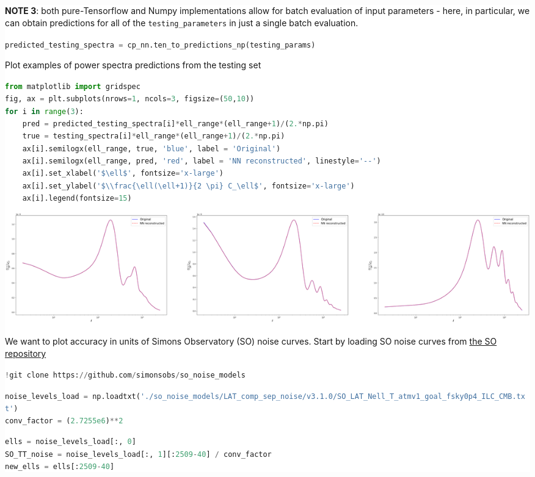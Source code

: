 **NOTE 3**: both pure-Tensorflow and Numpy implementations allow for batch evaluation of input parameters - here, in particular, we can obtain predictions for all of the `testing_parameters` in just a single batch evaluation. 


```py
predicted_testing_spectra = cp_nn.ten_to_predictions_np(testing_params)
```

Plot examples of power spectra predictions from the testing set


```py
from matplotlib import gridspec
fig, ax = plt.subplots(nrows=1, ncols=3, figsize=(50,10))
for i in range(3):
    pred = predicted_testing_spectra[i]*ell_range*(ell_range+1)/(2.*np.pi)
    true = testing_spectra[i]*ell_range*(ell_range+1)/(2.*np.pi)
    ax[i].semilogx(ell_range, true, 'blue', label = 'Original')
    ax[i].semilogx(ell_range, pred, 'red', label = 'NN reconstructed', linestyle='--')
    ax[i].set_xlabel('$\ell$', fontsize='x-large')
    ax[i].set_ylabel('$\\frac{\ell(\ell+1)}{2 \pi} C_\ell$', fontsize='x-large')
    ax[i].legend(fontsize=15)
```


    
![png](reconstruction_NN_CMB.png)
    


We want to plot accuracy in units of Simons Observatory (SO) noise curves. 
Start by loading SO noise curves from [the SO repository](https://github.com/simonsobs/so_noise_models) 


```py
!git clone https://github.com/simonsobs/so_noise_models
```

```py
noise_levels_load = np.loadtxt('./so_noise_models/LAT_comp_sep_noise/v3.1.0/SO_LAT_Nell_T_atmv1_goal_fsky0p4_ILC_CMB.txt')
conv_factor = (2.7255e6)**2
```


```py
ells = noise_levels_load[:, 0]
SO_TT_noise = noise_levels_load[:, 1][:2509-40] / conv_factor
new_ells = ells[:2509-40]
```

